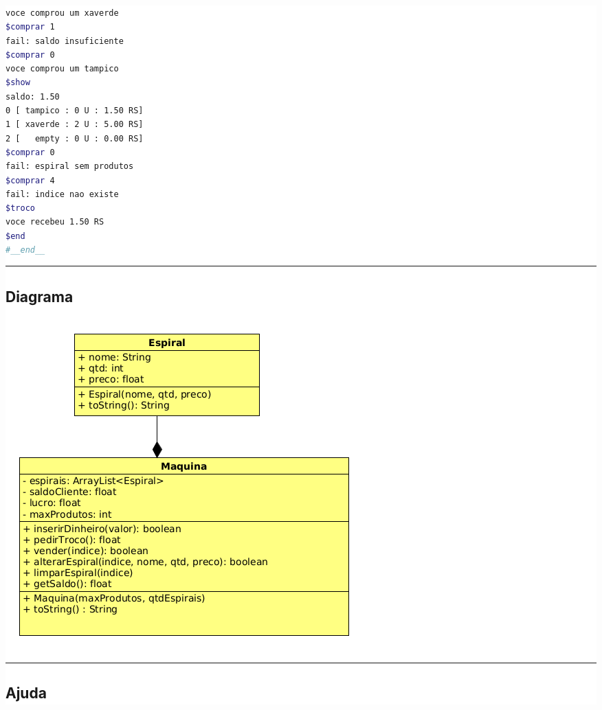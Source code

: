 ```bash
voce comprou um xaverde
$comprar 1
fail: saldo insuficiente
$comprar 0
voce comprou um tampico
$show
saldo: 1.50
0 [ tampico : 0 U : 1.50 RS]
1 [ xaverde : 2 U : 5.00 RS]
2 [   empty : 0 U : 0.00 RS]
$comprar 0
fail: espiral sem produtos
$comprar 4
fail: indice nao existe
$troco
voce recebeu 1.50 RS
$end
#__end__
```

***
## Diagrama
![](diagrama.png)

***
## Ajuda
